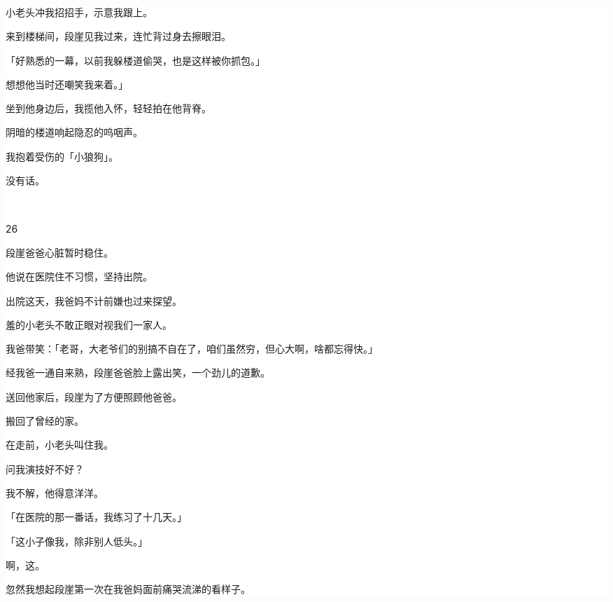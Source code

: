 
小老头冲我招招手，示意我跟上。


来到楼梯间，段崖见我过来，连忙背过身去擦眼泪。


「好熟悉的一幕，以前我躲楼道偷哭，也是这样被你抓包。」


想想他当时还嘲笑我来着。」


坐到他身边后，我揽他入怀，轻轻拍在他背脊。


阴暗的楼道响起隐忍的呜咽声。


我抱着受伤的「小狼狗」。


没有话。


 


26


段崖爸爸心脏暂时稳住。


他说在医院住不习惯，坚持出院。


出院这天，我爸妈不计前嫌也过来探望。


羞的小老头不敢正眼对视我们一家人。


我爸带笑：「老哥，大老爷们的别搞不自在了，咱们虽然穷，但心大啊，啥都忘得快。」


经我爸一通自来熟，段崖爸爸脸上露出笑，一个劲儿的道歉。


送回他家后，段崖为了方便照顾他爸爸。


搬回了曾经的家。


在走前，小老头叫住我。


问我演技好不好？


我不解，他得意洋洋。


「在医院的那一番话，我练习了十几天。」


「这小子像我，除非别人低头。」


啊，这。


忽然我想起段崖第一次在我爸妈面前痛哭流涕的看样子。
